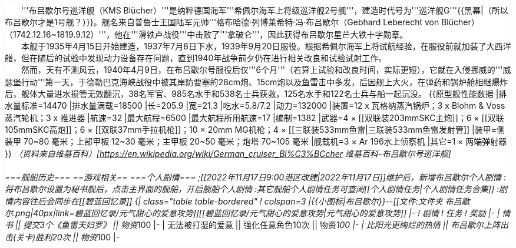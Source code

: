 　　'''布吕歇尔号巡洋舰（KMS Blücher）'''是纳粹德国海军'''希佩尔海军上将级巡洋舰2号舰'''，建造时代号为'''巡洋舰G'''{{黑幕|（所以布吕歇尔才是1号舰？）}}。舰名来自普鲁士王国陆军元帅'''格布哈德·列博莱希特·冯·布吕歇尔（Gebhard Leberecht von Blücher）（1742.12.16~1819.9.12）'''，他在'''滑铁卢战役'''中击败了'''拿破仑'''，因此获得布吕歇尔星芒大铁十字勋章。<br>
　　本舰于1935年4月15日开始建造，1937年7月8日下水，1939年9月20日服役。根据希佩尔海军上将试航经验，在服役前就加装了大西洋艏，但在随后的试验中发现动力设备存在问题，直到1940年战争前夕仍在进行相关改良和试验试射工作。<br>
　　然而，天有不测风云，1940年4月9日，在布吕歇尔号服役后仅'''6个月'''（若算上试验和改良时间，实际更短），它就在入侵挪威的'''威瑟堡行动'''第一天，于德勒巴克海峡战役中被其岸防要塞的28cm炮、15cm炮以及鱼雷击中多发，后因舰上大火，在弹药和锅炉舱相继爆炸后，舰体大量进水损管无效翻沉，38名军官、985名水手和538名士兵获救，125名水手和122名士兵与船一起沉没。
{{原型舰性能数据
|排水量标准=14470
|排水量满载=18500
|长=205.9
|宽=21.3
|吃水=5.8/7.2
|动力=132000 
|装置=12 x 瓦格纳蒸汽锅炉；3 x Blohm & Voss蒸汽轮机；3 x 推进器
|航速=32
|最大航程=6500
|最大航程所用航速=17
|编制=1382
|武器=4 × [[双联装203mmSKC主炮]]；6 × [[双联105mmSKC高炮]]；6 × [[双联37mm手拉机枪]]；10 × 20mm MG机枪；4 × [[三联装533mm鱼雷|三联装533mm鱼雷发射管]]
|装甲=侧装甲 70~80 毫米；上部甲板 12~30 毫米；主甲板 20~50 毫米；炮塔 70~105 毫米
|舰载机=3 × Ar 196水上侦察机
|其它=1 × 两端弹射器
}}
*（资料来自维基百科）<ref>[https://en.wikipedia.org/wiki/German_cruiser_Bl%C3%BCcher 维基百科-布吕歇尔号巡洋舰]</ref><br><br>
===舰船历史===
==游戏相关==
===个人剧情===
;[[2022年11月17日9:00港区改建|2022年11月17日]]维护后，新增布吕歇尔个人剧情
:将布吕歇尔设置为秘书舰后，点击主界面的舰船，开启舰船个人剧情
:其它舰船个人剧情任务可查阅[[个人剧情任务|个人剧情任务合集]]
:剧情内容往后会同步在[[碧蓝回忆录]]
{| class="table table-bordered"
! colspan=3 |{{小图标|布吕歇尔}}--[[文件:文件夹 布吕歇尔.png|40px|link=碧蓝回忆录/元气甜心的爱意攻势]][[碧蓝回忆录/元气甜心的爱意攻势|元气甜心的爱意攻势]]
|-
! 剧情
! 任务
! 奖励
|-
| 情书 || 提交3个《鱼雷天妇罗》 || 物资*100
|-
| 无法被打湿的爱意 || 强化任意角色10次 || 物资*100
|-
| 比阳光更绚烂的热情 || 布吕歇尔上阵出击(关卡)胜利20次 || 物资*100
|-